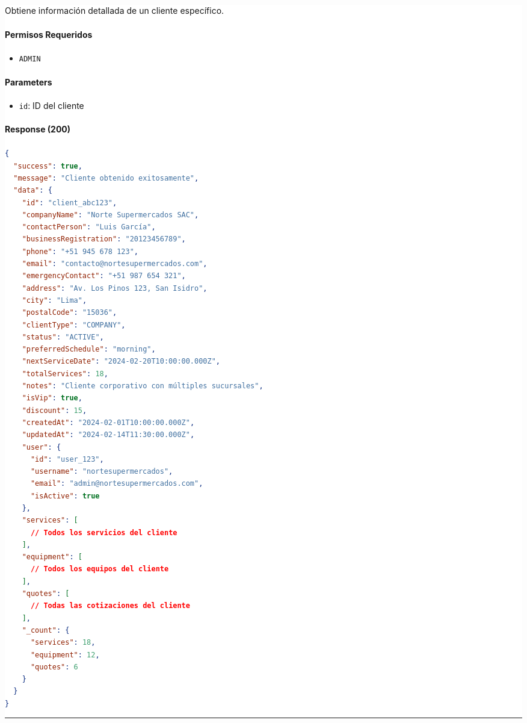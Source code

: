 Obtiene información detallada de un cliente específico.

#### Permisos Requeridos
- `ADMIN`

#### Parameters
- `id`: ID del cliente

#### Response (200)
```json
{
  "success": true,
  "message": "Cliente obtenido exitosamente",
  "data": {
    "id": "client_abc123",
    "companyName": "Norte Supermercados SAC",
    "contactPerson": "Luis García",
    "businessRegistration": "20123456789",
    "phone": "+51 945 678 123",
    "email": "contacto@nortesupermercados.com",
    "emergencyContact": "+51 987 654 321",
    "address": "Av. Los Pinos 123, San Isidro",
    "city": "Lima",
    "postalCode": "15036",
    "clientType": "COMPANY",
    "status": "ACTIVE",
    "preferredSchedule": "morning",
    "nextServiceDate": "2024-02-20T10:00:00.000Z",
    "totalServices": 18,
    "notes": "Cliente corporativo con múltiples sucursales",
    "isVip": true,
    "discount": 15,
    "createdAt": "2024-02-01T10:00:00.000Z",
    "updatedAt": "2024-02-14T11:30:00.000Z",
    "user": {
      "id": "user_123",
      "username": "nortesupermercados",
      "email": "admin@nortesupermercados.com",
      "isActive": true
    },
    "services": [
      // Todos los servicios del cliente
    ],
    "equipment": [
      // Todos los equipos del cliente
    ],
    "quotes": [
      // Todas las cotizaciones del cliente
    ],
    "_count": {
      "services": 18,
      "equipment": 12,
      "quotes": 6
    }
  }
}
```

---